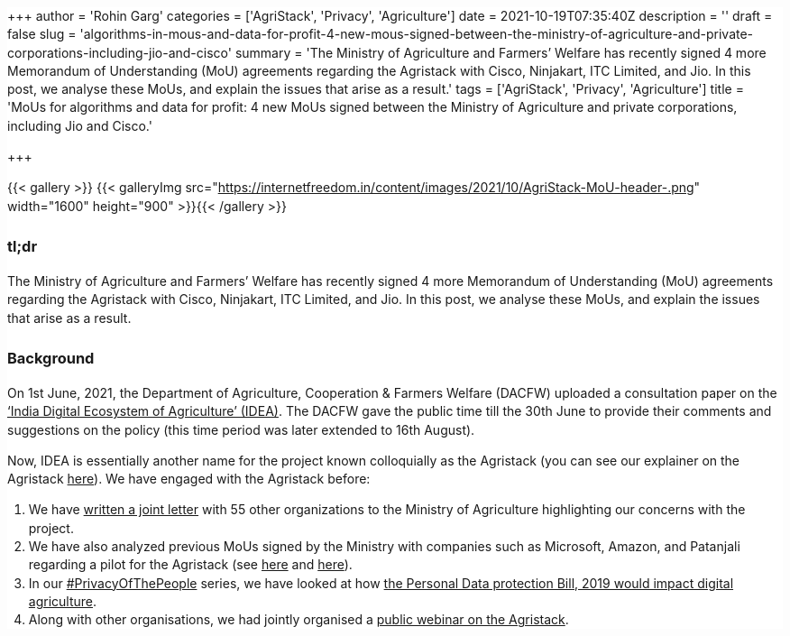 +++
author = 'Rohin Garg'
categories = ['AgriStack', 'Privacy', 'Agriculture']
date = 2021-10-19T07:35:40Z
description = ''
draft = false
slug = 'algorithms-in-mous-and-data-for-profit-4-new-mous-signed-between-the-ministry-of-agriculture-and-private-corporations-including-jio-and-cisco'
summary = 'The Ministry of Agriculture and Farmers’ Welfare has recently signed 4 more Memorandum of Understanding (MoU) agreements regarding the Agristack with Cisco, Ninjakart, ITC Limited, and Jio. In this post, we analyse these MoUs, and explain the issues that arise as a result.'
tags = ['AgriStack', 'Privacy', 'Agriculture']
title = 'MoUs for algorithms and data for profit: 4 new MoUs signed between the Ministry of Agriculture and private corporations, including Jio and Cisco.'

+++


{{< gallery >}}
{{< galleryImg  src="https://internetfreedom.in/content/images/2021/10/AgriStack-MoU-header-.png" width="1600" height="900" >}}{{< /gallery >}}

>>>> <form><script src="https://checkout.razorpay.com/v1/payment-button.js" data-payment_button_id="pl_HLkgeWGQLMuddp" async> </script> </form>

### tl;dr

The Ministry of Agriculture and Farmers’ Welfare has recently signed 4 more Memorandum of Understanding (MoU) agreements regarding the Agristack with Cisco, Ninjakart, ITC Limited, and Jio. In this post, we analyse these MoUs, and explain the issues that arise as a result.

### Background

On 1st June, 2021, the Department of Agriculture, Cooperation & Farmers Welfare (DACFW) uploaded a consultation paper on the [‘India Digital Ecosystem of Agriculture’ (IDEA)](https://agricoop.nic.in/en/consultationpaper). The DACFW gave the public time till the 30th June to provide their comments and suggestions on the policy (this time period was later extended to 16th August).

Now, IDEA is essentially another name for the project known colloquially as the Agristack (you can see our explainer on the Agristack [here](https://internetfreedom.in/the-agristack-a-primer/)). We have engaged with the Agristack before:

1. We have [written a joint letter](https://internetfreedom.in/joint-letter-to-the-agriculture-minister/) with 55 other organizations to the Ministry of Agriculture highlighting our concerns with the project.
2. We have also analyzed previous MoUs signed by the Ministry with companies such as Microsoft, Amazon, and Patanjali regarding a pilot for the Agristack (see [here](https://internetfreedom.in/revealed-ministry-of-agricultures-mou-with-microsoft-on-the-agristack-urgent-need-for-transparency-and-consultation/) and [here](https://internetfreedom.in/mous-for-nothing-and-data-for-free-4-new-mous-signed-between-the-ministry-of-agriculture-and-private-companies-including-amazon-and-patanjali/)).
3. In our [#PrivacyOfThePeople](https://internetfreedom.in/tag/privacyofthepeople/) series, we have looked at how [the Personal Data protection Bill, 2019 would impact digital agriculture](https://internetfreedom.in/privacy-of-the-people-agristack-and-farmer-issues/).
4. Along with other organisations, we had jointly organised a [public webinar on the Agristack](https://www.youtube.com/watch?v=kpk7N9Guq2g).
